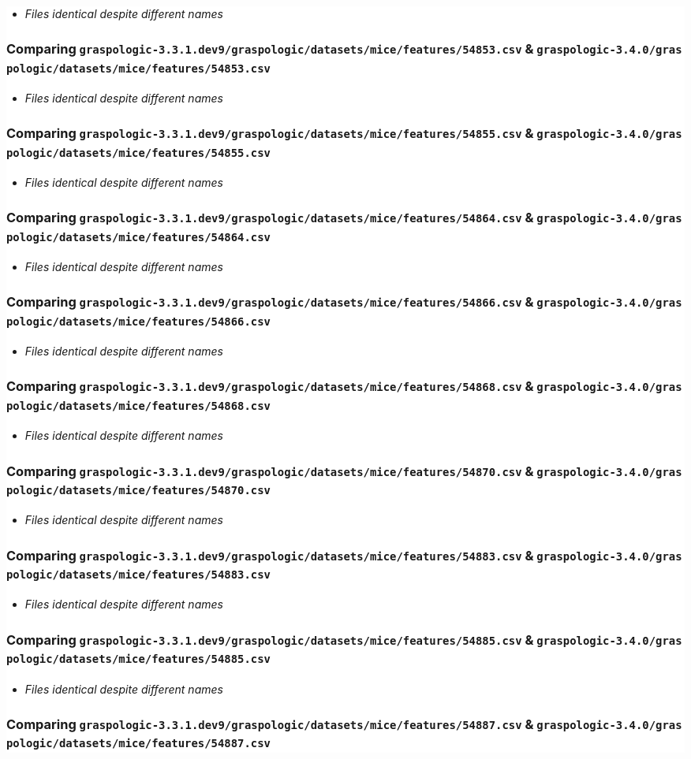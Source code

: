  * *Files identical despite different names*

### Comparing `graspologic-3.3.1.dev9/graspologic/datasets/mice/features/54853.csv` & `graspologic-3.4.0/graspologic/datasets/mice/features/54853.csv`

 * *Files identical despite different names*

### Comparing `graspologic-3.3.1.dev9/graspologic/datasets/mice/features/54855.csv` & `graspologic-3.4.0/graspologic/datasets/mice/features/54855.csv`

 * *Files identical despite different names*

### Comparing `graspologic-3.3.1.dev9/graspologic/datasets/mice/features/54864.csv` & `graspologic-3.4.0/graspologic/datasets/mice/features/54864.csv`

 * *Files identical despite different names*

### Comparing `graspologic-3.3.1.dev9/graspologic/datasets/mice/features/54866.csv` & `graspologic-3.4.0/graspologic/datasets/mice/features/54866.csv`

 * *Files identical despite different names*

### Comparing `graspologic-3.3.1.dev9/graspologic/datasets/mice/features/54868.csv` & `graspologic-3.4.0/graspologic/datasets/mice/features/54868.csv`

 * *Files identical despite different names*

### Comparing `graspologic-3.3.1.dev9/graspologic/datasets/mice/features/54870.csv` & `graspologic-3.4.0/graspologic/datasets/mice/features/54870.csv`

 * *Files identical despite different names*

### Comparing `graspologic-3.3.1.dev9/graspologic/datasets/mice/features/54883.csv` & `graspologic-3.4.0/graspologic/datasets/mice/features/54883.csv`

 * *Files identical despite different names*

### Comparing `graspologic-3.3.1.dev9/graspologic/datasets/mice/features/54885.csv` & `graspologic-3.4.0/graspologic/datasets/mice/features/54885.csv`

 * *Files identical despite different names*

### Comparing `graspologic-3.3.1.dev9/graspologic/datasets/mice/features/54887.csv` & `graspologic-3.4.0/graspologic/datasets/mice/features/54887.csv`

